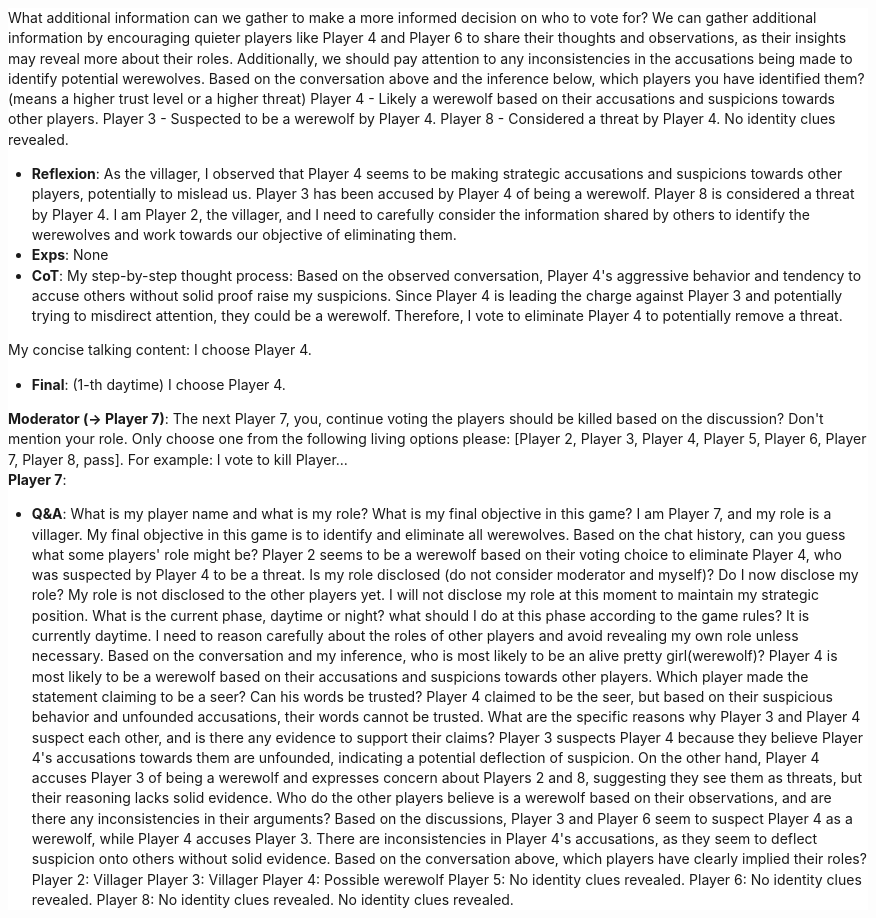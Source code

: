 What additional information can we gather to make a more informed decision on who to vote for? We can gather additional information by encouraging quieter players like Player 4 and Player 6 to share their thoughts and observations, as their insights may reveal more about their roles. Additionally, we should pay attention to any inconsistencies in the accusations being made to identify potential werewolves.
Based on the conversation above and the inference below, which players you have identified them? (means a higher trust level or a higher threat) Player 4 - Likely a werewolf based on their accusations and suspicions towards other players. Player 3 - Suspected to be a werewolf by Player 4. Player 8 - Considered a threat by Player 4. No identity clues revealed.  
- **Reflexion**: As the villager, I observed that Player 4 seems to be making strategic accusations and suspicions towards other players, potentially to mislead us. Player 3 has been accused by Player 4 of being a werewolf. Player 8 is considered a threat by Player 4. I am Player 2, the villager, and I need to carefully consider the information shared by others to identify the werewolves and work towards our objective of eliminating them.  
- **Exps**: None  
- **CoT**: My step-by-step thought process: Based on the observed conversation, Player 4's aggressive behavior and tendency to accuse others without solid proof raise my suspicions. Since Player 4 is leading the charge against Player 3 and potentially trying to misdirect attention, they could be a werewolf. Therefore, I vote to eliminate Player 4 to potentially remove a threat.

My concise talking content: I choose Player 4.  

- **Final**: (1-th daytime) I choose Player 4.  

**Moderator (-> Player 7)**: The next Player 7, you, continue voting the players should be killed based on the discussion? Don't mention your role. Only choose one from the following living options please: [Player 2, Player 3, Player 4, Player 5, Player 6, Player 7, Player 8, pass]. For example: I vote to kill Player...  
**Player 7**:  
- **Q&A**: What is my player name and what is my role? What is my final objective in this game? I am Player 7, and my role is a villager. My final objective in this game is to identify and eliminate all werewolves.
Based on the chat history, can you guess what some players' role might be? Player 2 seems to be a werewolf based on their voting choice to eliminate Player 4, who was suspected by Player 4 to be a threat.
Is my role disclosed (do not consider moderator and myself)? Do I now disclose my role? My role is not disclosed to the other players yet. I will not disclose my role at this moment to maintain my strategic position.
What is the current phase, daytime or night? what should I do at this phase according to the game rules? It is currently daytime. I need to reason carefully about the roles of other players and avoid revealing my own role unless necessary.
Based on the conversation and my inference, who is most likely to be an alive pretty girl(werewolf)? Player 4 is most likely to be a werewolf based on their accusations and suspicions towards other players.
Which player made the statement claiming to be a seer? Can his words be trusted? Player 4 claimed to be the seer, but based on their suspicious behavior and unfounded accusations, their words cannot be trusted.
What are the specific reasons why Player 3 and Player 4 suspect each other, and is there any evidence to support their claims? Player 3 suspects Player 4 because they believe Player 4's accusations towards them are unfounded, indicating a potential deflection of suspicion. On the other hand, Player 4 accuses Player 3 of being a werewolf and expresses concern about Players 2 and 8, suggesting they see them as threats, but their reasoning lacks solid evidence.
Who do the other players believe is a werewolf based on their observations, and are there any inconsistencies in their arguments? Based on the discussions, Player 3 and Player 6 seem to suspect Player 4 as a werewolf, while Player 4 accuses Player 3. There are inconsistencies in Player 4's accusations, as they seem to deflect suspicion onto others without solid evidence.
Based on the conversation above, which players have clearly implied their roles? Player 2: Villager   Player 3: Villager   Player 4: Possible werewolf   Player 5: No identity clues revealed.   Player 6: No identity clues revealed.   Player 8: No identity clues revealed.   No identity clues revealed.  